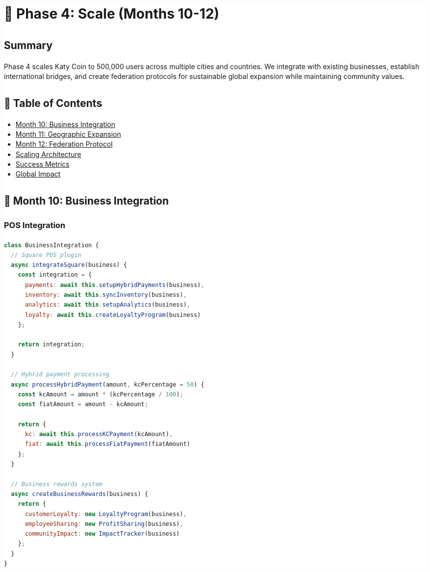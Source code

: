 # 🚀 Phase 4: Scale (Months 10-12)

## Summary

Phase 4 scales Katy Coin to 500,000 users across multiple cities and countries. We integrate with existing businesses, establish international bridges, and create federation protocols for sustainable global expansion while maintaining community values.

## 📑 Table of Contents

- [Month 10: Business Integration](#-month-10-business-integration)
- [Month 11: Geographic Expansion](#-month-11-geographic-expansion)
- [Month 12: Federation Protocol](#-month-12-federation-protocol)
- [Scaling Architecture](#-scaling-architecture)
- [Success Metrics](#-success-metrics)
- [Global Impact](#-global-impact)

## 📅 Month 10: Business Integration

### POS Integration

```javascript
class BusinessIntegration {
  // Square POS plugin
  async integrateSquare(business) {
    const integration = {
      payments: await this.setupHybridPayments(business),
      inventory: await this.syncInventory(business),
      analytics: await this.setupAnalytics(business),
      loyalty: await this.createLoyaltyProgram(business)
    };
    
    return integration;
  }
  
  // Hybrid payment processing
  async processHybridPayment(amount, kcPercentage = 50) {
    const kcAmount = amount * (kcPercentage / 100);
    const fiatAmount = amount - kcAmount;
    
    return {
      kc: await this.processKCPayment(kcAmount),
      fiat: await this.processFiatPayment(fiatAmount)
    };
  }
  
  // Business rewards system
  async createBusinessRewards(business) {
    return {
      customerLoyalty: new LoyaltyProgram(business),
      employeeSharing: new ProfitSharing(business),
      communityImpact: new ImpactTracker(business)
    };
  }
}
```
